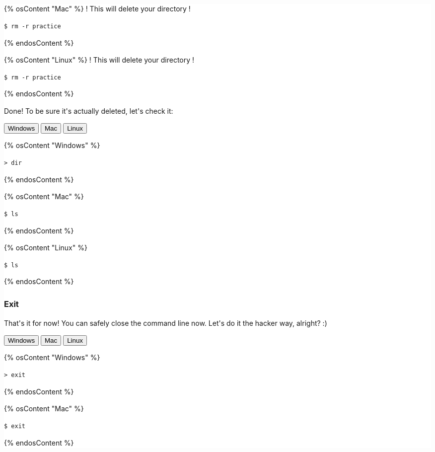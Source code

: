 {% osContent "Mac" %}
! This will delete your directory !
```
$ rm -r practice
```
{% endosContent %}

{% osContent "Linux" %}
! This will delete your directory !
```
$ rm -r practice
```
{% endosContent %}

Done! To be sure it's actually deleted, let's check it:

<button class="osToggle" data-os="Windows">Windows</button>
<button class="osToggle" data-os="Mac">Mac</button>
<button class="osToggle" data-os="Linux">Linux</button>

{% osContent "Windows" %}
```
> dir
```
{% endosContent %}

{% osContent "Mac" %}
```
$ ls
```
{% endosContent %}

{% osContent "Linux" %}
```
$ ls
```
{% endosContent %}

### Exit

That's it for now! You can safely close the command line now. Let's do it the hacker way, alright? :)

<button class="osToggle" data-os="Windows">Windows</button>
<button class="osToggle" data-os="Mac">Mac</button>
<button class="osToggle" data-os="Linux">Linux</button>

{% osContent "Windows" %}
```
> exit
```
{% endosContent %}

{% osContent "Mac" %}
```
$ exit
```
{% endosContent %}
